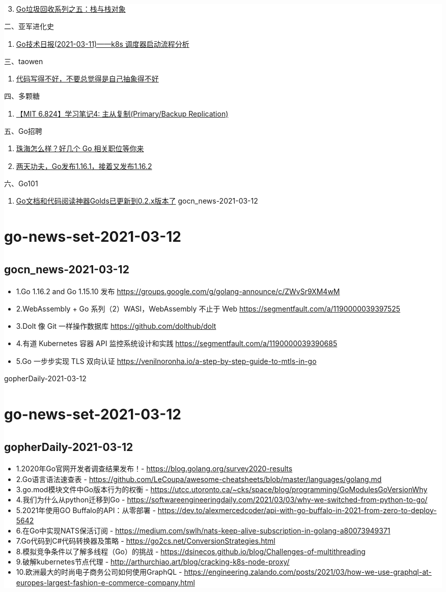 3. [Go垃圾回收系列之五：栈与栈对象](https://mp.weixin.qq.com/s/69ZvRHAwVdNzGXpXLRk6lQ)

二、亚军进化史

1. [Go技术日报(2021-03-11)——k8s 调度器启动流程分析](https://mp.weixin.qq.com/s/L2uIv5GPqLZ25V9VX33ixw)

三、taowen

1. [代码写得不好，不要总觉得是自己抽象得不好](https://mp.weixin.qq.com/s/8T0rrl5dkwtYB_XCbAhACQ)

四、多颗糖

1. [【MIT 6.824】学习笔记4: 主从复制(Primary/Backup Replication)](https://mp.weixin.qq.com/s/pnJbd46gEPTpZLF1QYF-mg)

五、Go招聘

1. [珠海怎么样？好几个 Go 相关职位等你来](https://mp.weixin.qq.com/s/11wwK7L1Sfh_64eHVQAPUg)

2. [两天功夫，Go发布1.16.1，接着又发布1.16.2](https://mp.weixin.qq.com/s/0Y48f2OTVmCLnBzVn2s8ZQ)

六、Go101

1. [Go文档和代码阅读神器Golds已更新到0.2.x版本了](https://mp.weixin.qq.com/s/uVX1hQzE6Qc0p-JiTd5ytQ)
 gocn_news-2021-03-12
# go-news-set-2021-03-12
## gocn_news-2021-03-12
- 1.Go 1.16.2 and Go 1.15.10 发布
https://groups.google.com/g/golang-announce/c/ZWvSr9XM4wM

- 2.WebAssembly + Go 系列（2）WASI，WebAssembly 不止于 Web https://segmentfault.com/a/1190000039397525

- 3.Dolt 像 Git 一样操作数据库 https://github.com/dolthub/dolt

- 4.有道 Kubernetes 容器 API 监控系统设计和实践 https://segmentfault.com/a/1190000039390685

- 5.Go 一步步实现 TLS 双向认证 https://venilnoronha.io/a-step-by-step-guide-to-mtls-in-go


 gopherDaily-2021-03-12
# go-news-set-2021-03-12
## gopherDaily-2021-03-12
- 1.2020年Go官网开发者调查结果发布！- https://blog.golang.org/survey2020-results
- 2.Go语言语法速查表 - https://github.com/LeCoupa/awesome-cheatsheets/blob/master/languages/golang.md
- 3.go.mod模块文件中Go版本行为的权衡 - https://utcc.utoronto.ca/~cks/space/blog/programming/GoModulesGoVersionWhy
- 4.我们为什么从python迁移到Go - https://softwareengineeringdaily.com/2021/03/03/why-we-switched-from-python-to-go/
- 5.2021年使用GO Buffalo的API：从零部署 - https://dev.to/alexmercedcoder/api-with-go-buffalo-in-2021-from-zero-to-deploy-5642
- 6.在Go中实现NATS保活订阅 - https://medium.com/swlh/nats-keep-alive-subscription-in-golang-a80073949371
- 7.Go代码到C#代码转换器及策略 - https://go2cs.net/ConversionStrategies.html
- 8.模拟竞争条件以了解多线程（Go）的挑战 - https://dsinecos.github.io/blog/Challenges-of-multithreading
- 9.破解kubernetes节点代理 - http://arthurchiao.art/blog/cracking-k8s-node-proxy/
- 10.欧洲最大的时尚电子商务公司如何使用GraphQL - https://engineering.zalando.com/posts/2021/03/how-we-use-graphql-at-europes-largest-fashion-e-commerce-company.html
